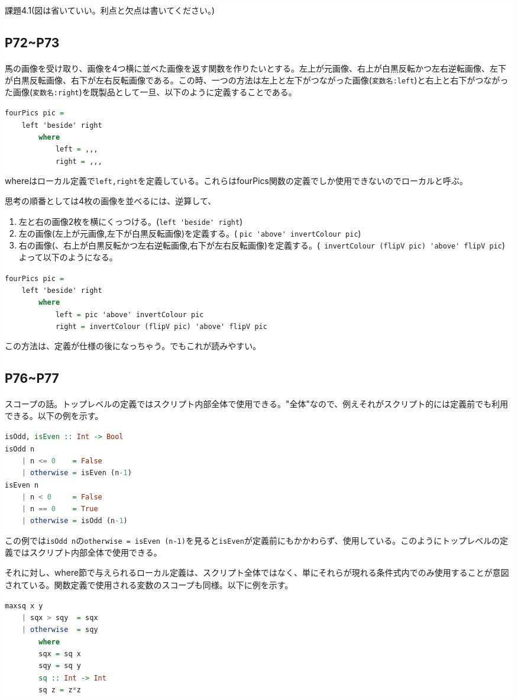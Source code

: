 課題4.1(図は省いていい。利点と欠点は書いてください。)

## P72~P73

馬の画像を受け取り、画像を4つ横に並べた画像を返す関数を作りたいとする。左上が元画像、右上が白黒反転かつ左右逆転画像、左下が白黒反転画像、右下が左右反転画像である。この時、一つの方法は左上と左下がつながった画像(`変数名:left`)と右上と右下がつながった画像(`変数名:right`)を既製品として一旦、以下のように定義することである。

```haskell
fourPics pic =
    left 'beside' right
        where
            left = ,,,
            right = ,,,
```
whereはローカル定義で`left,right`を定義している。これらはfourPics関数の定義でしか使用できないのでローカルと呼ぶ。

思考の順番としては4枚の画像を並べるには、逆算して、
1. 左と右の画像2枚を横にくっつける。(`left 'beside' right`)
2. 左の画像(左上が元画像,左下が白黒反転画像)を定義する。( `pic 'above' invertColour pic`)
3. 右の画像(、右上が白黒反転かつ左右逆転画像,右下が左右反転画像)を定義する。(` invertColour (flipV pic) 'above' flipV pic`)
よって以下のようになる。
```haskell
fourPics pic =
    left 'beside' right
        where
            left = pic 'above' invertColour pic
            right = invertColour (flipV pic) 'above' flipV pic
```

この方法は、定義が仕様の後になっちゃう。でもこれが読みやすい。

## P76~P77

スコープの話。トップレベルの定義ではスクリプト内部全体で使用できる。"全体"なので、例えそれがスクリプト的には定義前でも利用できる。以下の例を示す。
```haskell
isOdd, isEven :: Int -> Bool
isOdd n
    | n <= 0    = False
    | otherwise = isEven (n-1)
isEven n
    | n < 0     = False
    | n == 0    = True
    | otherwise = isOdd (n-1)
```
この例では`isOdd n`の`otherwise = isEven (n-1)`を見ると`isEven`が定義前にもかかわらず、使用している。このようにトップレベルの定義ではスクリプト内部全体で使用できる。

それに対し、where節で与えられるローカル定義は、スクリプト全体ではなく、単にそれらが現れる条件式内でのみ使用することが意図されている。関数定義で使用される変数のスコープも同様。以下に例を示す。
```haskell
maxsq x y
    | sqx > sqy  = sqx
    | otherwise  = sqy
        where 
        sqx = sq x 
        sqy = sq y 
        sq :: Int -> Int 
        sq z = z*z

```
